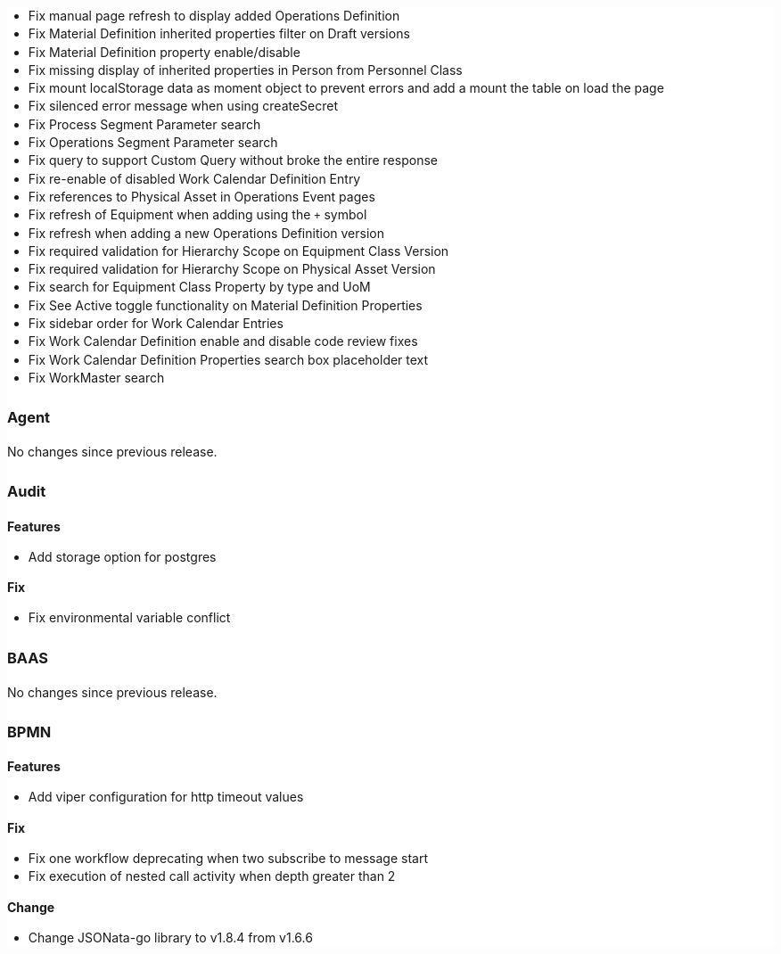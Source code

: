 - Fix manual page refresh to display added Operations Definition
- Fix Material Definition inherited properties filter on Draft versions
- Fix Material Definition property enable/disable 
- Fix missing display of inherited properties in Person from Personnel Class
- Fix mount localStorage data as moment object to prevent errors and add a mount the table on load the page
- Fix silenced error message when using createSecret
- Fix Process Segment Parameter search
- Fix Operations Segment Parameter search
- Fix query to support Custom Query without broke the entire response
- Fix re-enable of disabled Work Calendar Definition Entry
- Fix references to Physical Asset in Operations Event pages
- Fix refresh of Equipment when adding using the `+` symbol
- Fix refresh when adding a new Operations Definition version
- Fix required validation for Hierarchy Scope on Equipment Class Version
- Fix required validation for Hierarchy Scope on Physical Asset Version
- Fix search for Equipment Class Property by type and UoM
- Fix See Active toggle functionality on Material Definition Properties
- Fix sidebar order for Work Calendar Entries
- Fix Work Calendar Definition enable and disable code review fixes
- Fix Work Calendar Definition Properties search box placeholder text
- Fix WorkMaster search

### Agent

No changes since previous release.

### Audit

**Features**

 - Add storage option for postgres

**Fix**

- Fix environmental variable conflict

### BAAS

No changes since previous release.

### BPMN

**Features**

- Add viper configuration for http timeout values

**Fix**

- Fix one workflow deprecating when two subscribe to message start
- Fix execution of nested call activity when depth greater than 2

**Change**

- Change JSONata-go library to v1.8.4 from v1.6.6
